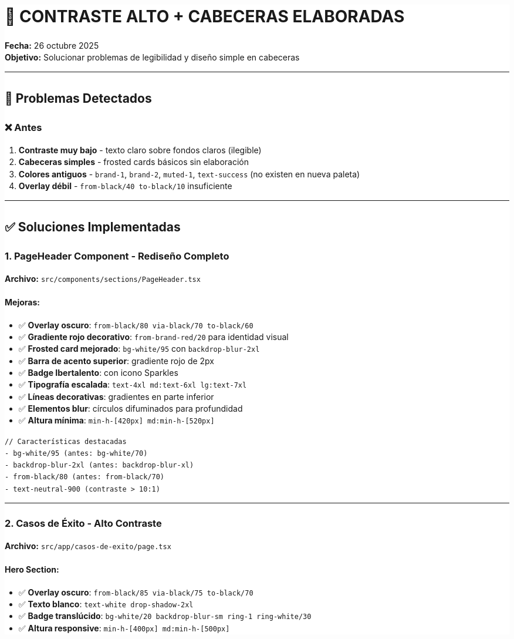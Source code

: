 # 🎨 CONTRASTE ALTO + CABECERAS ELABORADAS

**Fecha:** 26 octubre 2025  
**Objetivo:** Solucionar problemas de legibilidad y diseño simple en cabeceras

---

## 🎯 Problemas Detectados

### ❌ Antes
1. **Contraste muy bajo** - texto claro sobre fondos claros (ilegible)
2. **Cabeceras simples** - frosted cards básicos sin elaboración
3. **Colores antiguos** - `brand-1`, `brand-2`, `muted-1`, `text-success` (no existen en nueva paleta)
4. **Overlay débil** - `from-black/40 to-black/10` insuficiente

---

## ✅ Soluciones Implementadas

### 1. **PageHeader Component** - Rediseño Completo
**Archivo:** `src/components/sections/PageHeader.tsx`

#### Mejoras:
- ✅ **Overlay oscuro**: `from-black/80 via-black/70 to-black/60`
- ✅ **Gradiente rojo decorativo**: `from-brand-red/20` para identidad visual
- ✅ **Frosted card mejorado**: `bg-white/95` con `backdrop-blur-2xl`
- ✅ **Barra de acento superior**: gradiente rojo de 2px
- ✅ **Badge Ibertalento**: con icono Sparkles
- ✅ **Tipografía escalada**: `text-4xl md:text-6xl lg:text-7xl`
- ✅ **Líneas decorativas**: gradientes en parte inferior
- ✅ **Elementos blur**: círculos difuminados para profundidad
- ✅ **Altura mínima**: `min-h-[420px] md:min-h-[520px]`

```tsx
// Características destacadas
- bg-white/95 (antes: bg-white/70)
- backdrop-blur-2xl (antes: backdrop-blur-xl)
- from-black/80 (antes: from-black/70)
- text-neutral-900 (contraste > 10:1)
```

---

### 2. **Casos de Éxito** - Alto Contraste
**Archivo:** `src/app/casos-de-exito/page.tsx`

#### Hero Section:
- ✅ **Overlay oscuro**: `from-black/85 via-black/75 to-black/70`
- ✅ **Texto blanco**: `text-white drop-shadow-2xl`
- ✅ **Badge translúcido**: `bg-white/20 backdrop-blur-sm ring-1 ring-white/30`
- ✅ **Altura responsive**: `min-h-[400px] md:min-h-[500px]`
